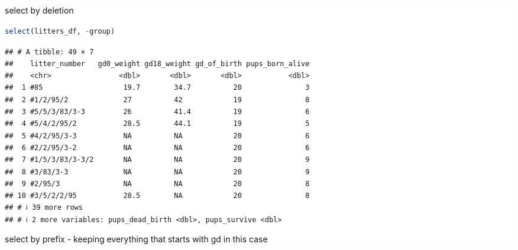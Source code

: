 select by deletion

``` r
select(litters_df, -group)
```

    ## # A tibble: 49 × 7
    ##    litter_number   gd0_weight gd18_weight gd_of_birth pups_born_alive
    ##    <chr>                <dbl>       <dbl>       <dbl>           <dbl>
    ##  1 #85                   19.7        34.7          20               3
    ##  2 #1/2/95/2             27          42            19               8
    ##  3 #5/5/3/83/3-3         26          41.4          19               6
    ##  4 #5/4/2/95/2           28.5        44.1          19               5
    ##  5 #4/2/95/3-3           NA          NA            20               6
    ##  6 #2/2/95/3-2           NA          NA            20               6
    ##  7 #1/5/3/83/3-3/2       NA          NA            20               9
    ##  8 #3/83/3-3             NA          NA            20               9
    ##  9 #2/95/3               NA          NA            20               8
    ## 10 #3/5/2/2/95           28.5        NA            20               8
    ## # ℹ 39 more rows
    ## # ℹ 2 more variables: pups_dead_birth <dbl>, pups_survive <dbl>

select by prefix - keeping everything that starts with gd in this case
